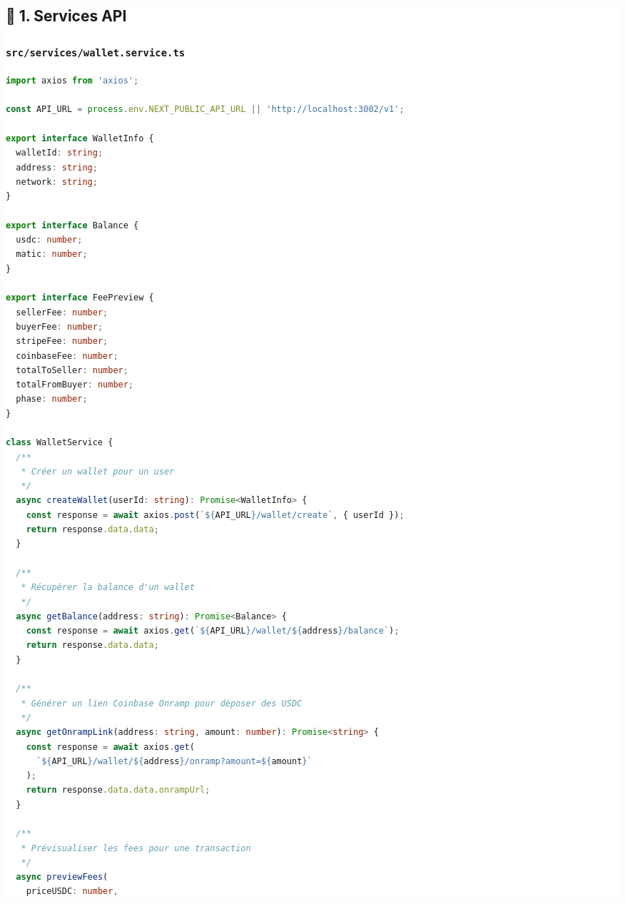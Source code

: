 
## 🔧 1. Services API

### `src/services/wallet.service.ts`

```typescript
import axios from 'axios';

const API_URL = process.env.NEXT_PUBLIC_API_URL || 'http://localhost:3002/v1';

export interface WalletInfo {
  walletId: string;
  address: string;
  network: string;
}

export interface Balance {
  usdc: number;
  matic: number;
}

export interface FeePreview {
  sellerFee: number;
  buyerFee: number;
  stripeFee: number;
  coinbaseFee: number;
  totalToSeller: number;
  totalFromBuyer: number;
  phase: number;
}

class WalletService {
  /**
   * Créer un wallet pour un user
   */
  async createWallet(userId: string): Promise<WalletInfo> {
    const response = await axios.post(`${API_URL}/wallet/create`, { userId });
    return response.data.data;
  }

  /**
   * Récupérer la balance d'un wallet
   */
  async getBalance(address: string): Promise<Balance> {
    const response = await axios.get(`${API_URL}/wallet/${address}/balance`);
    return response.data.data;
  }

  /**
   * Générer un lien Coinbase Onramp pour déposer des USDC
   */
  async getOnrampLink(address: string, amount: number): Promise<string> {
    const response = await axios.get(
      `${API_URL}/wallet/${address}/onramp?amount=${amount}`
    );
    return response.data.data.onrampUrl;
  }

  /**
   * Prévisualiser les fees pour une transaction
   */
  async previewFees(
    priceUSDC: number,
```